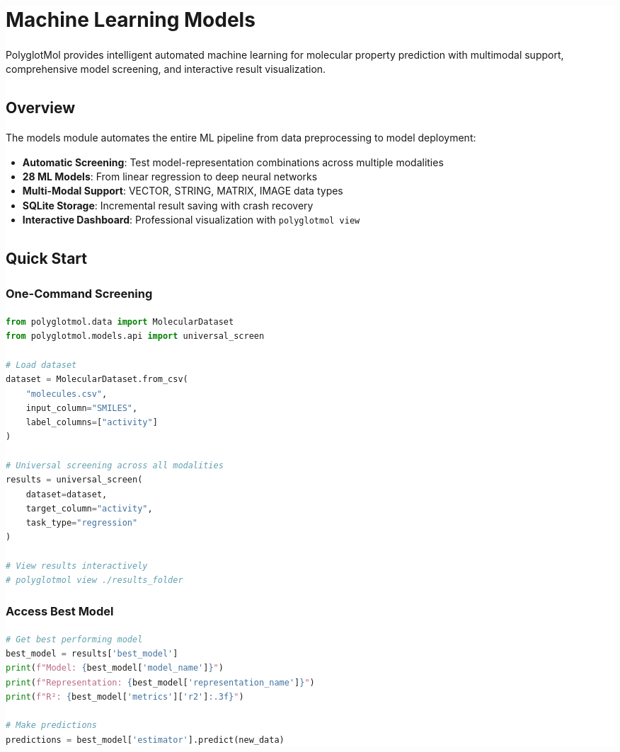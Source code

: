 # Machine Learning Models

PolyglotMol provides intelligent automated machine learning for molecular property prediction with multimodal support, comprehensive model screening, and interactive result visualization.

## Overview

The models module automates the entire ML pipeline from data preprocessing to model deployment:

- **Automatic Screening**: Test model-representation combinations across multiple modalities
- **28 ML Models**: From linear regression to deep neural networks
- **Multi-Modal Support**: VECTOR, STRING, MATRIX, IMAGE data types
- **SQLite Storage**: Incremental result saving with crash recovery
- **Interactive Dashboard**: Professional visualization with `polyglotmol view`

## Quick Start

### One-Command Screening

```python
from polyglotmol.data import MolecularDataset
from polyglotmol.models.api import universal_screen

# Load dataset
dataset = MolecularDataset.from_csv(
    "molecules.csv",
    input_column="SMILES",
    label_columns=["activity"]
)

# Universal screening across all modalities
results = universal_screen(
    dataset=dataset,
    target_column="activity",
    task_type="regression"
)

# View results interactively
# polyglotmol view ./results_folder
```

### Access Best Model

```python
# Get best performing model
best_model = results['best_model']
print(f"Model: {best_model['model_name']}")
print(f"Representation: {best_model['representation_name']}")
print(f"R²: {best_model['metrics']['r2']:.3f}")

# Make predictions
predictions = best_model['estimator'].predict(new_data)
```
